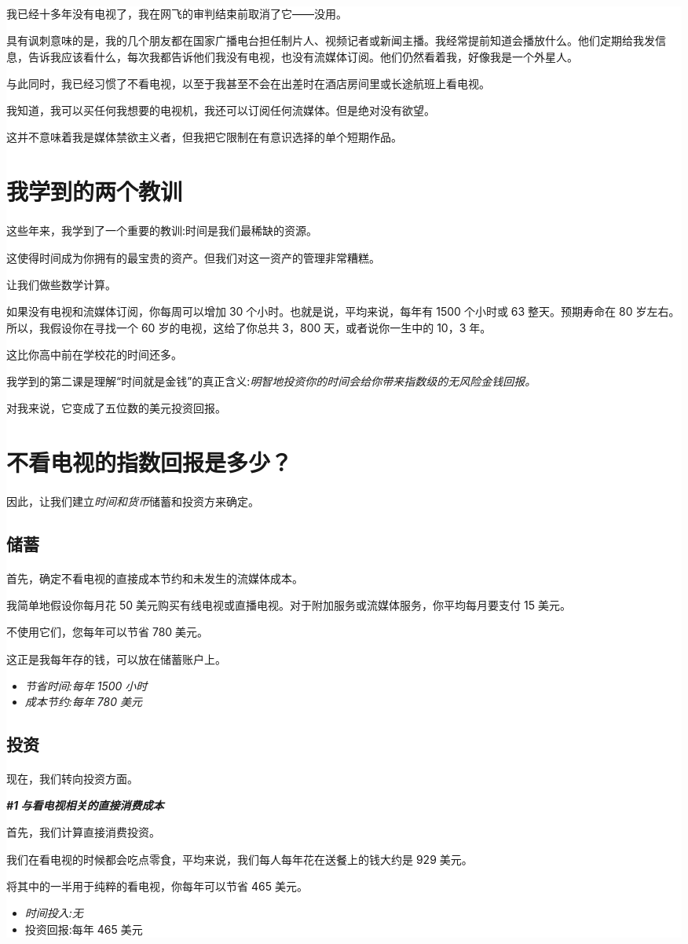 我已经十多年没有电视了，我在网飞的审判结束前取消了它——没用。

具有讽刺意味的是，我的几个朋友都在国家广播电台担任制片人、视频记者或新闻主播。我经常提前知道会播放什么。他们定期给我发信息，告诉我应该看什么，每次我都告诉他们我没有电视，也没有流媒体订阅。他们仍然看着我，好像我是一个外星人。

与此同时，我已经习惯了不看电视，以至于我甚至不会在出差时在酒店房间里或长途航班上看电视。

我知道，我可以买任何我想要的电视机，我还可以订阅任何流媒体。但是绝对没有欲望。

这并不意味着我是媒体禁欲主义者，但我把它限制在有意识选择的单个短期作品。

# **我学到的两个教训**

这些年来，我学到了一个重要的教训:时间是我们最稀缺的资源。

这使得时间成为你拥有的最宝贵的资产。但我们对这一资产的管理非常糟糕。

让我们做些数学计算。

如果没有电视和流媒体订阅，你每周可以增加 30 个小时。也就是说，平均来说，每年有 1500 个小时或 63 整天。预期寿命在 80 岁左右。所以，我假设你在寻找一个 60 岁的电视，这给了你总共 3，800 天，或者说你一生中的 10，3 年。

这比你高中前在学校花的时间还多。

我学到的第二课是理解“时间就是金钱”的真正含义:*明智地投资你的时间会给你带来指数级的无风险金钱回报。*

对我来说，它变成了五位数的美元投资回报。

# **不看电视的指数回报是多少？**

因此，让我们建立*时间和货币*储蓄和投资方来确定。

## **储蓄**

首先，确定不看电视的直接成本节约和未发生的流媒体成本。

我简单地假设你每月花 50 美元购买有线电视或直播电视。对于附加服务或流媒体服务，你平均每月要支付 15 美元。

不使用它们，您每年可以节省 780 美元。

这正是我每年存的钱，可以放在储蓄账户上。

*   *节省时间:每年 1500 小时*
*   *成本节约:每年 780 美元*

## **投资**

现在，我们转向投资方面。

***#1 与看电视相关的直接消费成本***

首先，我们计算直接消费投资。

我们在看电视的时候都会吃点零食，平均来说，我们每人每年花在送餐上的钱大约是 929 美元。

将其中的一半用于纯粹的看电视，你每年可以节省 465 美元。

*   *时间投入:无*
*   投资回报:每年 465 美元
